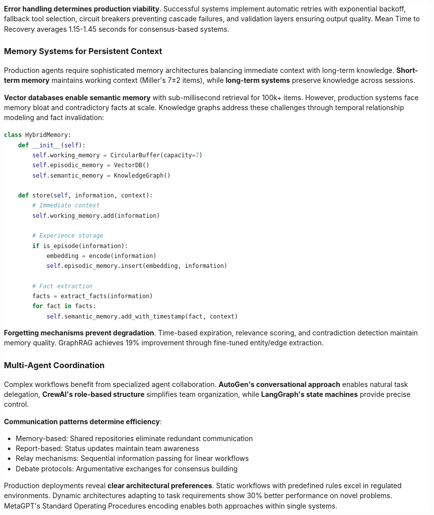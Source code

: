 **Error handling determines production viability**. Successful systems implement automatic retries with exponential backoff, fallback tool selection, circuit breakers preventing cascade failures, and validation layers ensuring output quality. Mean Time to Recovery averages 1.15-1.45 seconds for consensus-based systems.

### Memory Systems for Persistent Context

Production agents require sophisticated memory architectures balancing immediate context with long-term knowledge. **Short-term memory** maintains working context (Miller's 7±2 items), while **long-term systems** preserve knowledge across sessions.

**Vector databases enable semantic memory** with sub-millisecond retrieval for 100k+ items. However, production systems face memory bloat and contradictory facts at scale. Knowledge graphs address these challenges through temporal relationship modeling and fact invalidation:

```python
class HybridMemory:
    def __init__(self):
        self.working_memory = CircularBuffer(capacity=7)
        self.episodic_memory = VectorDB()
        self.semantic_memory = KnowledgeGraph()
        
    def store(self, information, context):
        # Immediate context
        self.working_memory.add(information)
        
        # Experience storage
        if is_episode(information):
            embedding = encode(information)
            self.episodic_memory.insert(embedding, information)
        
        # Fact extraction
        facts = extract_facts(information)
        for fact in facts:
            self.semantic_memory.add_with_timestamp(fact, context)
```

**Forgetting mechanisms prevent degradation**. Time-based expiration, relevance scoring, and contradiction detection maintain memory quality. GraphRAG achieves 19% improvement through fine-tuned entity/edge extraction.

### Multi-Agent Coordination

Complex workflows benefit from specialized agent collaboration. **AutoGen's conversational approach** enables natural task delegation, **CrewAI's role-based structure** simplifies team organization, while **LangGraph's state machines** provide precise control.

**Communication patterns determine efficiency**:
- Memory-based: Shared repositories eliminate redundant communication
- Report-based: Status updates maintain team awareness
- Relay mechanisms: Sequential information passing for linear workflows
- Debate protocols: Argumentative exchanges for consensus building

Production deployments reveal **clear architectural preferences**. Static workflows with predefined rules excel in regulated environments. Dynamic architectures adapting to task requirements show 30% better performance on novel problems. MetaGPT's Standard Operating Procedures encoding enables both approaches within single systems.
